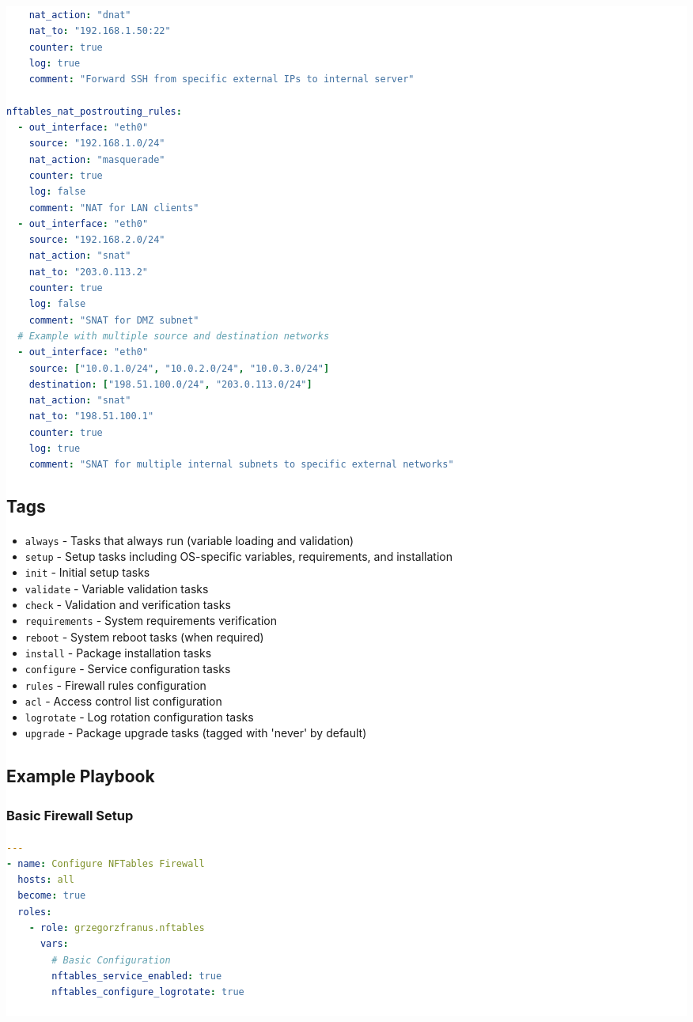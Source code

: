 ```yaml
    nat_action: "dnat"
    nat_to: "192.168.1.50:22"
    counter: true
    log: true
    comment: "Forward SSH from specific external IPs to internal server"

nftables_nat_postrouting_rules:
  - out_interface: "eth0"
    source: "192.168.1.0/24"
    nat_action: "masquerade"
    counter: true
    log: false
    comment: "NAT for LAN clients"
  - out_interface: "eth0"
    source: "192.168.2.0/24"
    nat_action: "snat"
    nat_to: "203.0.113.2"
    counter: true
    log: false
    comment: "SNAT for DMZ subnet"
  # Example with multiple source and destination networks
  - out_interface: "eth0"
    source: ["10.0.1.0/24", "10.0.2.0/24", "10.0.3.0/24"]
    destination: ["198.51.100.0/24", "203.0.113.0/24"]
    nat_action: "snat"
    nat_to: "198.51.100.1"
    counter: true
    log: true
    comment: "SNAT for multiple internal subnets to specific external networks"
```

## Tags

- `always` - Tasks that always run (variable loading and validation)
- `setup` - Setup tasks including OS-specific variables, requirements, and installation
- `init` - Initial setup tasks
- `validate` - Variable validation tasks
- `check` - Validation and verification tasks
- `requirements` - System requirements verification
- `reboot` - System reboot tasks (when required)
- `install` - Package installation tasks
- `configure` - Service configuration tasks
- `rules` - Firewall rules configuration
- `acl` - Access control list configuration
- `logrotate` - Log rotation configuration tasks
- `upgrade` - Package upgrade tasks (tagged with 'never' by default)

## Example Playbook

### Basic Firewall Setup
```yaml
---
- name: Configure NFTables Firewall
  hosts: all
  become: true
  roles:
    - role: grzegorzfranus.nftables
      vars:
        # Basic Configuration
        nftables_service_enabled: true
        nftables_configure_logrotate: true
        
```
